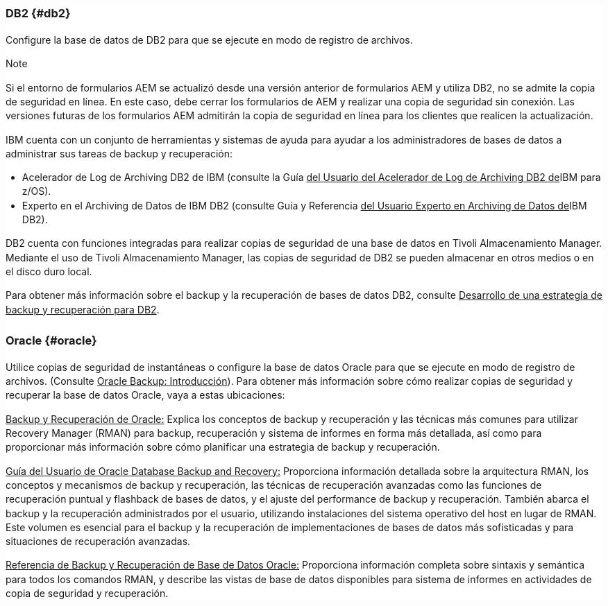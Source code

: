 ### DB2 {#db2}

Configure la base de datos de DB2 para que se ejecute en modo de registro de archivos.

>[!NOTE]
>
>Si el entorno de formularios AEM se actualizó desde una versión anterior de formularios AEM y utiliza DB2, no se admite la copia de seguridad en línea. En este caso, debe cerrar los formularios de AEM y realizar una copia de seguridad sin conexión. Las versiones futuras de los formularios AEM admitirán la copia de seguridad en línea para los clientes que realicen la actualización.

IBM cuenta con un conjunto de herramientas y sistemas de ayuda para ayudar a los administradores de bases de datos a administrar sus tareas de backup y recuperación:

* Acelerador de Log de Archiving DB2 de IBM (consulte la Guía [del Usuario del Acelerador de Log de Archiving DB2 de](https://publib.boulder.ibm.com/infocenter/dzichelp/v2r2/topic/com.ibm.db2tools.alc.doc.ug/alcugb20.pdf?noframes=true)IBM para z/OS).
* Experto en el Archiving de Datos de IBM DB2 (consulte Guía y Referencia [del Usuario Experto en Archiving de Datos de](https://publib.boulder.ibm.com/infocenter/mptoolic/v1r0/topic/com.ibm.db2tools.aeu.doc.ug/ahxugb13.pdf?noframes=true)IBM DB2).

DB2 cuenta con funciones integradas para realizar copias de seguridad de una base de datos en Tivoli Almacenamiento Manager. Mediante el uso de Tivoli Almacenamiento Manager, las copias de seguridad de DB2 se pueden almacenar en otros medios o en el disco duro local.

Para obtener más información sobre el backup y la recuperación de bases de datos DB2, consulte [Desarrollo de una estrategia de backup y recuperación para DB2](https://publib.boulder.ibm.com/infocenter/db2luw/v9/index.jsp?topic=/com.ibm.db2.udb.admin.doc/doc/c0005945.htm).

### Oracle {#oracle}

Utilice copias de seguridad de instantáneas o configure la base de datos Oracle para que se ejecute en modo de registro de archivos. (Consulte [Oracle Backup: Introducción](https://www.databasedesign-resource.com/oracle-backup.md)). Para obtener más información sobre cómo realizar copias de seguridad y recuperar la base de datos Oracle, vaya a estas ubicaciones:

[Backup y Recuperación de Oracle:](https://www.oracle.com/technetwork/database/features/availability/br-overview-097160.html) Explica los conceptos de backup y recuperación y las técnicas más comunes para utilizar Recovery Manager (RMAN) para backup, recuperación y sistema de informes en forma más detallada, así como para proporcionar más información sobre cómo planificar una estrategia de backup y recuperación.

[Guía del Usuario de Oracle Database Backup and Recovery:](https://download.oracle.com/docs/cd/E11882_01/backup.112/e10642.pdf) Proporciona información detallada sobre la arquitectura RMAN, los conceptos y mecanismos de backup y recuperación, las técnicas de recuperación avanzadas como las funciones de recuperación puntual y flashback de bases de datos, y el ajuste del performance de backup y recuperación. También abarca el backup y la recuperación administrados por el usuario, utilizando instalaciones del sistema operativo del host en lugar de RMAN. Este volumen es esencial para el backup y la recuperación de implementaciones de bases de datos más sofisticadas y para situaciones de recuperación avanzadas.

[Referencia de Backup y Recuperación de Base de Datos Oracle:](https://download.oracle.com/docs/cd/E11882_01/backup.112/e10643.pdf) Proporciona información completa sobre sintaxis y semántica para todos los comandos RMAN, y describe las vistas de base de datos disponibles para sistema de informes en actividades de copia de seguridad y recuperación.
